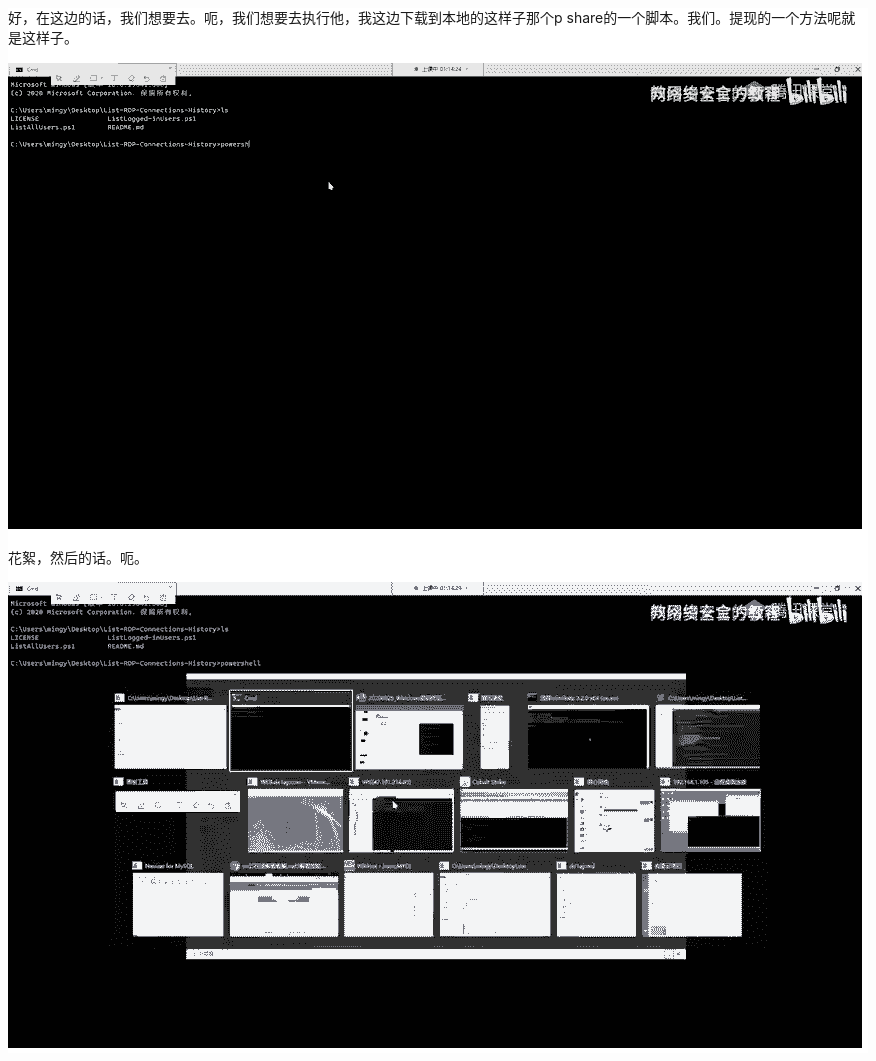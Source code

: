 好，在这边的话，我们想要去。呃，我们想要去执行他，我这边下载到本地的这样子那个p share的一个脚本。我们。提现的一个方法呢就是这样子。



![](img/5057008e66f4e2594bf9714e28960cfb_36.png)

花絮，然后的话。呃。

![](img/5057008e66f4e2594bf9714e28960cfb_38.png)

